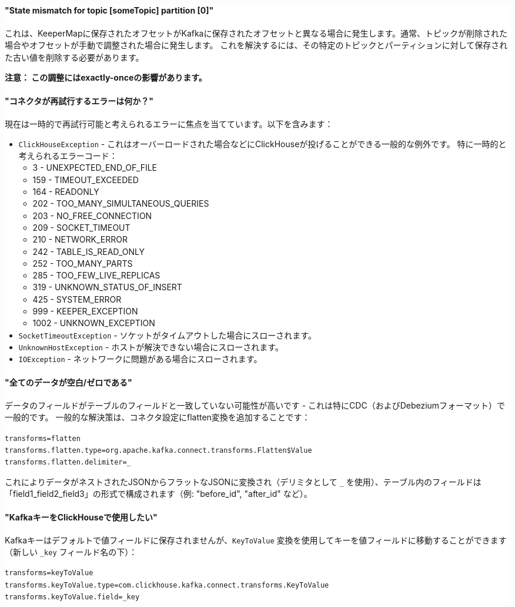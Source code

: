 #### "State mismatch for topic \[someTopic\] partition \[0\]"

これは、KeeperMapに保存されたオフセットがKafkaに保存されたオフセットと異なる場合に発生します。通常、トピックが削除された場合やオフセットが手動で調整された場合に発生します。
これを解決するには、その特定のトピックとパーティションに対して保存された古い値を削除する必要があります。

**注意： この調整にはexactly-onceの影響があります。**

#### "コネクタが再試行するエラーは何か？"

現在は一時的で再試行可能と考えられるエラーに焦点を当てています。以下を含みます：

- `ClickHouseException` - これはオーバーロードされた場合などにClickHouseが投げることができる一般的な例外です。
  特に一時的と考えられるエラーコード：
  - 3 - UNEXPECTED_END_OF_FILE
  - 159 - TIMEOUT_EXCEEDED
  - 164 - READONLY
  - 202 - TOO_MANY_SIMULTANEOUS_QUERIES
  - 203 - NO_FREE_CONNECTION
  - 209 - SOCKET_TIMEOUT
  - 210 - NETWORK_ERROR
  - 242 - TABLE_IS_READ_ONLY
  - 252 - TOO_MANY_PARTS
  - 285 - TOO_FEW_LIVE_REPLICAS
  - 319 - UNKNOWN_STATUS_OF_INSERT
  - 425 - SYSTEM_ERROR
  - 999 - KEEPER_EXCEPTION
  - 1002 - UNKNOWN_EXCEPTION
- `SocketTimeoutException` - ソケットがタイムアウトした場合にスローされます。
- `UnknownHostException` - ホストが解決できない場合にスローされます。
- `IOException` - ネットワークに問題がある場合にスローされます。

#### "全てのデータが空白/ゼロである"
データのフィールドがテーブルのフィールドと一致していない可能性が高いです - これは特にCDC（およびDebeziumフォーマット）で一般的です。
一般的な解決策は、コネクタ設定にflatten変換を追加することです：

```properties
transforms=flatten
transforms.flatten.type=org.apache.kafka.connect.transforms.Flatten$Value
transforms.flatten.delimiter=_
```

これによりデータがネストされたJSONからフラットなJSONに変換され（デリミタとして `_` を使用）、テーブル内のフィールドは「field1_field2_field3」の形式で構成されます（例: "before_id", "after_id" など）。

#### "KafkaキーをClickHouseで使用したい"
Kafkaキーはデフォルトで値フィールドに保存されませんが、`KeyToValue` 変換を使用してキーを値フィールドに移動することができます（新しい `_key` フィールド名の下）：

```properties
transforms=keyToValue
transforms.keyToValue.type=com.clickhouse.kafka.connect.transforms.KeyToValue
transforms.keyToValue.field=_key
```
